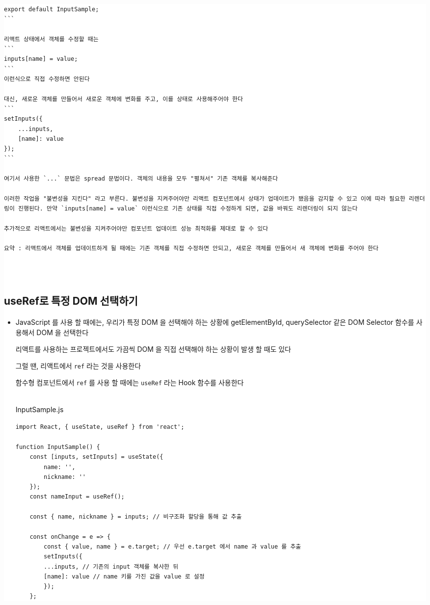     export default InputSample;
    ```

    리액트 상태에서 객체를 수정할 때는
    ```
    inputs[name] = value;
    ```
    이런식으로 직접 수정하면 안된다

    대신, 새로운 객체를 만들어서 새로운 객체에 변화를 주고, 이를 상태로 사용해주어야 한다
    ```
    setInputs({
        ...inputs,
        [name]: value
    });
    ```

    여기서 사용한 `...` 문법은 spread 문법이다. 객체의 내용을 모두 "펼쳐서" 기존 객체를 복사해준다

    이러한 작업을 "불변성을 지킨다" 라고 부른다. 불변성을 지켜주어야만 리액트 컴포넌트에서 상태가 업데이트가 됐음을 감지할 수 있고 이에 따라 필요한 리렌더링이 진행된다. 만약 `inputs[name] = value` 이런식으로 기존 상태를 직접 수정하게 되면, 값을 바꿔도 리렌더링이 되지 않는다

    추가적으로 리액트에서는 불변성을 지켜주어야만 컴포넌트 업데이트 성능 최적화를 제대로 할 수 있다

    요약 : 리액트에서 객체를 업데이트하게 될 때에는 기존 객체를 직접 수정하면 안되고, 새로운 객체를 만들어서 새 객체에 변화를 주어야 한다


<br><br>

## useRef로 특정 DOM 선택하기

- JavaScript 를 사용 할 때에는, 우리가 특정 DOM 을 선택해야 하는 상황에 getElementById, querySelector 같은 DOM Selector 함수를 사용해서 DOM 을 선택한다

    리액트를 사용하는 프로젝트에서도 가끔씩 DOM 을 직접 선택해야 하는 상황이 발생 할 때도 있다

    그럴 땐, 리액트에서 `ref` 라는 것을 사용한다

    함수형 컴포넌트에서 `ref` 를 사용 할 때에는 `useRef` 라는 Hook 함수를 사용한다

    <br>
    InputSample.js

    ```
    import React, { useState, useRef } from 'react';

    function InputSample() {
        const [inputs, setInputs] = useState({
            name: '',
            nickname: ''
        });
        const nameInput = useRef();

        const { name, nickname } = inputs; // 비구조화 할당을 통해 값 추출

        const onChange = e => {
            const { value, name } = e.target; // 우선 e.target 에서 name 과 value 를 추출
            setInputs({
            ...inputs, // 기존의 input 객체를 복사한 뒤
            [name]: value // name 키를 가진 값을 value 로 설정
            });
        };
